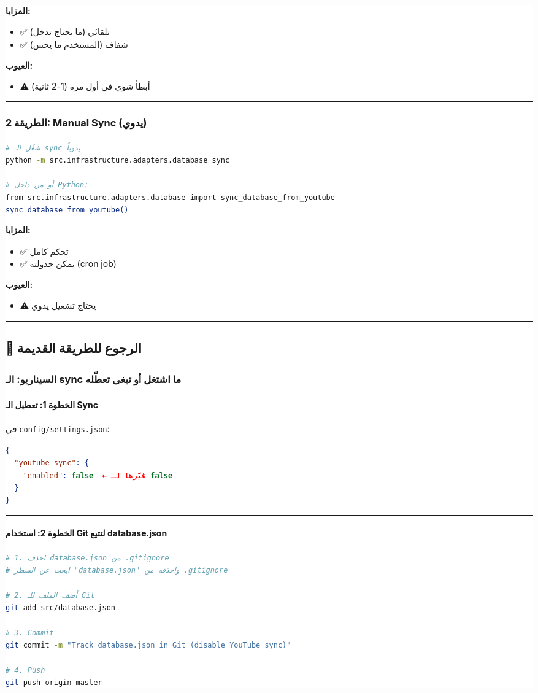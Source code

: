 **المزايا:**
- ✅ تلقائي (ما يحتاج تدخل)
- ✅ شفاف (المستخدم ما يحس)

**العيوب:**
- ⚠️ أبطأ شوي في أول مرة (1-2 ثانية)

---

### **الطريقة 2: Manual Sync (يدوي)**

```bash
# شغّل الـ sync يدوياً
python -m src.infrastructure.adapters.database sync

# أو من داخل Python:
from src.infrastructure.adapters.database import sync_database_from_youtube
sync_database_from_youtube()
```

**المزايا:**
- ✅ تحكم كامل
- ✅ يمكن جدولته (cron job)

**العيوب:**
- ⚠️ يحتاج تشغيل يدوي

---

## 🔀 الرجوع للطريقة القديمة

### **السيناريو: الـ sync ما اشتغل أو تبغى تعطّله**

#### **الخطوة 1: تعطيل الـ Sync**

في `config/settings.json`:
```json
{
  "youtube_sync": {
    "enabled": false  ← غيّرها لـ false
  }
}
```

---

#### **الخطوة 2: استخدام Git لتتبع database.json**

```bash
# 1. احذف database.json من .gitignore
# ابحث عن السطر "database.json" واحذفه من .gitignore

# 2. أضف الملف للـ Git
git add src/database.json

# 3. Commit
git commit -m "Track database.json in Git (disable YouTube sync)"

# 4. Push
git push origin master
```
